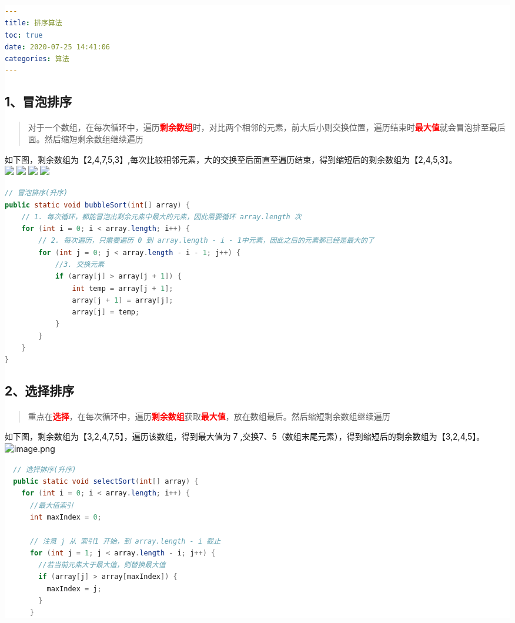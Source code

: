 ```yaml
---
title: 排序算法
toc: true
date: 2020-07-25 14:41:06
categories: 算法
---
```

<meta name="referrer" content="no-referrer"/>

## 1、冒泡排序
> 对于一个数组，在每次循环中，遍历<font color=red>**剩余数组**</font>时，对比两个相邻的元素，前大后小则交换位置，遍历结束时<font color=red>**最大值**</font>就会冒泡排至最后面。然后缩短剩余数组继续遍历

如下图，剩余数组为【2,4,7,5,3】,每次比较相邻元素，大的交换至后面直至遍历结束，得到缩短后的剩余数组为【2,4,5,3】。<br />![](https://cdn.nlark.com/yuque/0/2020/svg/437282/1595657732836-ebfe8873-1bec-4287-87ac-3ade5db4047a.svg#align=left&display=inline&height=150&margin=%5Bobject%20Object%5D&originHeight=252&originWidth=362&size=0&status=done&style=none&width=215)
![](https://cdn.nlark.com/yuque/0/2020/svg/437282/1595657840279-46b935ac-c917-4e60-82e5-aa047d96b461.svg#align=left&display=inline&height=150&margin=%5Bobject%20Object%5D&originHeight=252&originWidth=362&size=0&status=done&style=none&width=215)
![](https://cdn.nlark.com/yuque/0/2020/svg/437282/1595657871852-06cae7a6-195c-42f5-90ae-a0972d9d8588.svg#align=left&display=inline&height=150&margin=%5Bobject%20Object%5D&originHeight=297&originWidth=362&size=0&status=done&style=none&width=183)
![](https://cdn.nlark.com/yuque/0/2020/svg/437282/1595657900975-7a13d800-a1ad-4f47-957a-f05e36c4a0d7.svg#align=left&display=inline&height=250&margin=%5Bobject%20Object%5D&originHeight=392&originWidth=371&size=0&status=done&style=none&width=237)
```java
// 冒泡排序(升序)
public static void bubbleSort(int[] array) {
    // 1. 每次循环，都能冒泡出剩余元素中最大的元素，因此需要循环 array.length 次
    for (int i = 0; i < array.length; i++) {
        // 2. 每次遍历，只需要遍历 0 到 array.length - i - 1中元素，因此之后的元素都已经是最大的了
        for (int j = 0; j < array.length - i - 1; j++) {
            //3. 交换元素
            if (array[j] > array[j + 1]) {
                int temp = array[j + 1];
                array[j + 1] = array[j];
                array[j] = temp;
            }
        }
    }
}
```

## 2、选择排序
> 重点在<font color=red>**选择**</font>，在每次循环中，遍历<font color=red>**剩余数组**</font>获取<font color=red>**最大值**</font>，放在数组最后。然后缩短剩余数组继续遍历

如下图，剩余数组为【3,2,4,7,5】，遍历该数组，得到最大值为 7 ,交换7、5（数组末尾元素），得到缩短后的剩余数组为【3,2,4,5】。<br />![image.png](https://cdn.nlark.com/yuque/0/2020/png/437282/1595656929528-0fef4a12-0bde-48b7-b3f3-dd4a9a8a03b3.png#align=left&display=inline&height=140&margin=%5Bobject%20Object%5D&name=image.png&originHeight=140&originWidth=262&size=9238&status=done&style=none&width=262)
```java
  // 选择排序(升序)
  public static void selectSort(int[] array) {
    for (int i = 0; i < array.length; i++) {
      //最大值索引
      int maxIndex = 0;

      // 注意 j 从 索引1 开始，到 array.length - i 截止
      for (int j = 1; j < array.length - i; j++) {
        //若当前元素大于最大值，则替换最大值
        if (array[j] > array[maxIndex]) {
          maxIndex = j;
        }
      }

```